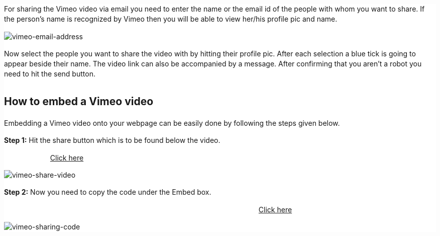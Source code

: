 For sharing the Vimeo video via email you need to enter the name or the email id of the people with whom you want to share. If the person’s name is recognized by Vimeo then you will be able to view her/his profile pic and name.

![vimeo-email-address](https://images.wondershare.com/filmora/article-images/vimeo-email-address.jpg)

Now select the people you want to share the video with by hitting their profile pic. After each selection a blue tick is going to appear beside their name. The video link can also be accompanied by a message. After confirming that you aren’t a robot you need to hit the send button.

## How to embed a Vimeo video

Embedding a Vimeo video onto your webpage can be easily done by following the steps given below.

**Step 1:** Hit the share button which is to be found below the video.


<span id="1997795">
					<video width="250" height="250" style="cursor:pointer"
           poster="//a.impactradius-go.com/display-clicktoplayimage/1997795.jpeg"
           onclick="if(!this.playClicked){this.play();this.setAttribute('controls',true);this.playClicked=true;}">
	   <source src="//a.impactradius-go.com/display-ad/23621-1997795">
	   <img src="//a.impactradius-go.com/display-clicktoplayimage/1997795.jpeg" style="border: none; height: 100%; width: 100%; object-fit: contain">
	</video>
	<div style="width:250px;text-align:center"><a href="javascript:window.open(decodeURIComponent('https%3A%2F%2Fproteahair.pxf.io%2Fc%2F5597632%2F1997795%2F23621'), '_blank');void(0);">Click here</a></div>
</span>
<img height="0" width="0" src="https://imp.pxf.io/i/5597632/1997795/23621" style="position:absolute;visibility:hidden;" border="0" />

![vimeo-share-video](https://images.wondershare.com/filmora/article-images/vimeo-share-video.jpg)

**Step 2:** Now you need to copy the code under the Embed box.


<span id="1793213">
					<video width="1080" height="1620" style="cursor:pointer"
           poster="//a.impactradius-go.com/display-clicktoplayimage/1793213.jpeg"
           onclick="if(!this.playClicked){this.play();this.setAttribute('controls',true);this.playClicked=true;}">
	   <source src="//a.impactradius-go.com/display-ad/19135-1793213">
	   <img src="//a.impactradius-go.com/display-clicktoplayimage/1793213.jpeg" style="border: none; height: 100%; width: 100%; object-fit: contain">
	</video>
	<div style="width:1080px;text-align:center"><a href="javascript:window.open(decodeURIComponent('https%3A%2F%2Ftinyland.pxf.io%2Fc%2F5597632%2F1793213%2F19135'), '_blank');void(0);">Click here</a></div>
</span>
<img height="0" width="0" src="https://imp.pxf.io/i/5597632/1793213/19135" style="position:absolute;visibility:hidden;" border="0" />

![vimeo-sharing-code](https://images.wondershare.com/filmora/article-images/vimeo-sharing-code.jpg)
